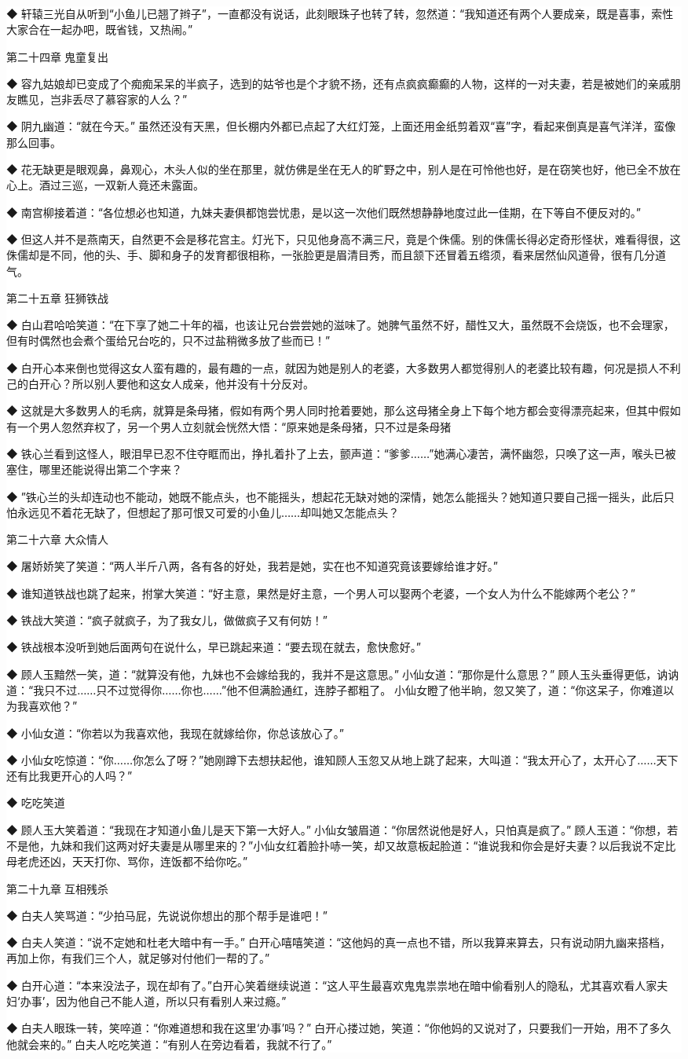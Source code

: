 ◆ 轩辕三光自从听到“小鱼儿已翘了辫子”，一直都没有说话，此刻眼珠子也转了转，忽然道：“我知道还有两个人要成亲，既是喜事，索性大家合在一起办吧，既省钱，又热闹。”


第二十四章 鬼童复出

◆ 容九姑娘却已变成了个痴痴呆呆的半疯子，选到的姑爷也是个才貌不扬，还有点疯疯癫癫的人物，这样的一对夫妻，若是被她们的亲戚朋友瞧见，岂非丢尽了慕容家的人么？”

◆ 阴九幽道：“就在今天。”    虽然还没有天黑，但长棚内外都已点起了大红灯笼，上面还用金纸剪着双“喜”字，看起来倒真是喜气洋洋，蛮像那么回事。

◆ 花无缺更是眼观鼻，鼻观心，木头人似的坐在那里，就仿佛是坐在无人的旷野之中，别人是在可怜他也好，是在窃笑也好，他已全不放在心上。酒过三巡，一双新人竟还未露面。

◆ 南宫柳接着道：“各位想必也知道，九妹夫妻俱都饱尝忧患，是以这一次他们既然想静静地度过此一佳期，在下等自不便反对的。”

◆ 但这人并不是燕南天，自然更不会是移花宫主。灯光下，只见他身高不满三尺，竟是个侏儒。别的侏儒长得必定奇形怪状，难看得很，这侏儒却是不同，他的头、手、脚和身子的发育都很相称，一张脸更是眉清目秀，而且颔下还冒着五绺须，看来居然仙风道骨，很有几分道气。


第二十五章 狂狮铁战

◆ 白山君哈哈笑道：“在下享了她二十年的福，也该让兄台尝尝她的滋味了。她脾气虽然不好，醋性又大，虽然既不会烧饭，也不会理家，但有时偶然也会煮个蛋给兄台吃的，只不过盐稍微多放了些而已！”

◆ 白开心本来倒也觉得这女人蛮有趣的，最有趣的一点，就因为她是别人的老婆，大多数男人都觉得别人的老婆比较有趣，何况是损人不利己的白开心？所以别人要他和这女人成亲，他并没有十分反对。

◆ 这就是大多数男人的毛病，就算是条母猪，假如有两个男人同时抢着要她，那么这母猪全身上下每个地方都会变得漂亮起来，但其中假如有一个男人忽然弃权了，另一个男人立刻就会恍然大悟：“原来她是条母猪，只不过是条母猪

◆ 铁心兰看到这怪人，眼泪早已忍不住夺眶而出，挣扎着扑了上去，颤声道：“爹爹……”她满心凄苦，满怀幽怨，只唤了这一声，喉头已被塞住，哪里还能说得出第二个字来？

◆ ”铁心兰的头却连动也不能动，她既不能点头，也不能摇头，想起花无缺对她的深情，她怎么能摇头？她知道只要自己摇一摇头，此后只怕永远见不着花无缺了，但想起了那可恨又可爱的小鱼儿……却叫她又怎能点头？


第二十六章 大众情人

◆ 屠娇娇笑了笑道：“两人半斤八两，各有各的好处，我若是她，实在也不知道究竟该要嫁给谁才好。”

◆ 谁知道铁战也跳了起来，拊掌大笑道：“好主意，果然是好主意，一个男人可以娶两个老婆，一个女人为什么不能嫁两个老公？”

◆ 铁战大笑道：“疯子就疯子，为了我女儿，做做疯子又有何妨！”

◆ 铁战根本没听到她后面两句在说什么，早已跳起来道：“要去现在就去，愈快愈好。”

◆ 顾人玉黯然一笑，道：“就算没有他，九妹也不会嫁给我的，我并不是这意思。”    小仙女道：“那你是什么意思？”    顾人玉头垂得更低，讷讷道：“我只不过……只不过觉得你……你也……”他不但满脸通红，连脖子都粗了。    小仙女瞪了他半晌，忽又笑了，道：“你这呆子，你难道以为我喜欢他？”

◆ 小仙女道：“你若以为我喜欢他，我现在就嫁给你，你总该放心了。”

◆ 小仙女吃惊道：“你……你怎么了呀？”她刚蹲下去想扶起他，谁知顾人玉忽又从地上跳了起来，大叫道：“我太开心了，太开心了……天下还有比我更开心的人吗？”

◆ 吃吃笑道

◆ 顾人玉大笑着道：“我现在才知道小鱼儿是天下第一大好人。”    小仙女皱眉道：“你居然说他是好人，只怕真是疯了。”    顾人玉道：“你想，若不是他，九妹和我们这两对好夫妻是从哪里来的？”小仙女红着脸扑哧一笑，却又故意板起脸道：“谁说我和你会是好夫妻？以后我说不定比母老虎还凶，天天打你、骂你，连饭都不给你吃。”


第二十九章 互相残杀

◆ 白夫人笑骂道：“少拍马屁，先说说你想出的那个帮手是谁吧！”

◆ 白夫人笑道：“说不定她和杜老大暗中有一手。”    白开心嘻嘻笑道：“这他妈的真一点也不错，所以我算来算去，只有说动阴九幽来搭档，再加上你，有我们三个人，就足够对付他们一帮的了。”

◆ 白开心道：“本来没法子，现在却有了。”白开心笑着继续说道：“这人平生最喜欢鬼鬼祟祟地在暗中偷看别人的隐私，尤其喜欢看人家夫妇‘办事’，因为他自己不能人道，所以只有看别人来过瘾。”

◆ 白夫人眼珠一转，笑啐道：“你难道想和我在这里‘办事’吗？”    白开心搂过她，笑道：“你他妈的又说对了，只要我们一开始，用不了多久他就会来的。”    白夫人吃吃笑道：“有别人在旁边看着，我就不行了。”

